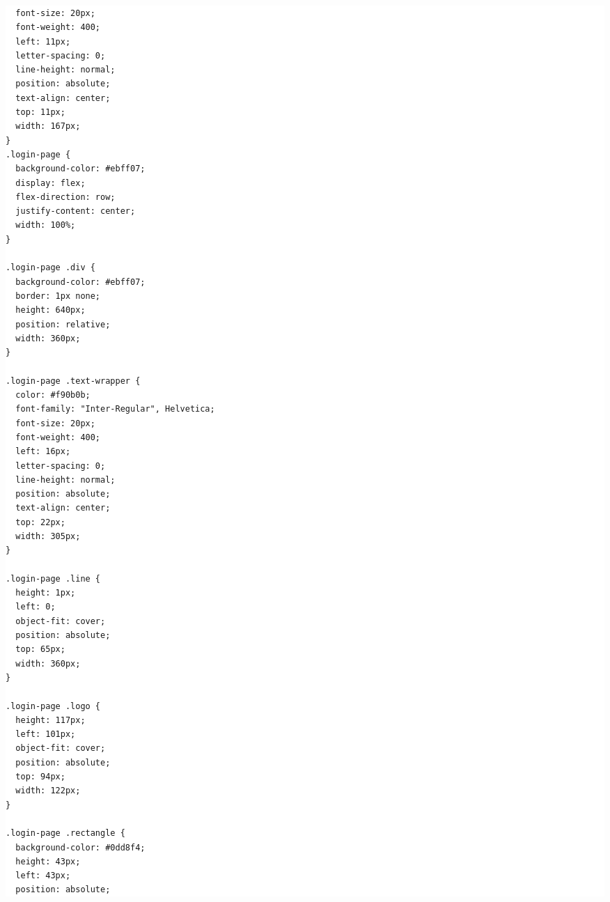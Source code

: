 ```
  font-size: 20px;
  font-weight: 400;
  left: 11px;
  letter-spacing: 0;
  line-height: normal;
  position: absolute;
  text-align: center;
  top: 11px;
  width: 167px;
}
.login-page {
  background-color: #ebff07;
  display: flex;
  flex-direction: row;
  justify-content: center;
  width: 100%;
}

.login-page .div {
  background-color: #ebff07;
  border: 1px none;
  height: 640px;
  position: relative;
  width: 360px;
}

.login-page .text-wrapper {
  color: #f90b0b;
  font-family: "Inter-Regular", Helvetica;
  font-size: 20px;
  font-weight: 400;
  left: 16px;
  letter-spacing: 0;
  line-height: normal;
  position: absolute;
  text-align: center;
  top: 22px;
  width: 305px;
}

.login-page .line {
  height: 1px;
  left: 0;
  object-fit: cover;
  position: absolute;
  top: 65px;
  width: 360px;
}

.login-page .logo {
  height: 117px;
  left: 101px;
  object-fit: cover;
  position: absolute;
  top: 94px;
  width: 122px;
}

.login-page .rectangle {
  background-color: #0dd8f4;
  height: 43px;
  left: 43px;
  position: absolute;
```